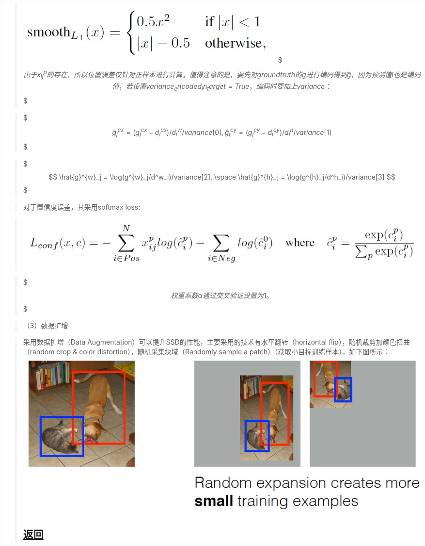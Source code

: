 >![ssd9](./ssd9.jpg)
>$$$ 由于 x^p_{ij} 的存在，所以位置误差仅针对正样本进行计算。值得注意的是，要先对ground truth的 g 进行编码得到 \hat{g} ，因为预测值 l 也是编码值，若设置variance_encoded_in_target=True，编码时要加上variance： $$$

>$$$ \hat{g}^{cx}_j = (g^{cx}_j - d^{cx}_i)/d^w_i/variance[0], \hat{g}^{cy}_j = (g^{cy}_j - d^{cy}_i)/d^h_i/variance[1]$$$

>$$$ \hat{g}^{w}_j = \log(g^{w}_j/d^w_i)/variance[2], \space \hat{g}^{h}_j = \log(g^{h}_j/d^h_i)/variance[3] $$$

>对于置信度误差，其采用softmax loss:

>![ssd12](./ssd12.jpg)

>$$$ 权重系数 \alpha 通过交叉验证设置为1。$$$

>（3）数据扩增

>采用数据扩增（Data Augmentation）可以提升SSD的性能，主要采用的技术有水平翻转（horizontal flip），随机裁剪加颜色扭曲（random crop & color distortion），随机采集块域（Randomly sample a patch）（获取小目标训练样本），如下图所示：
>![ssd11](./ssd11.jpg)
>
>## [返回](#network)

